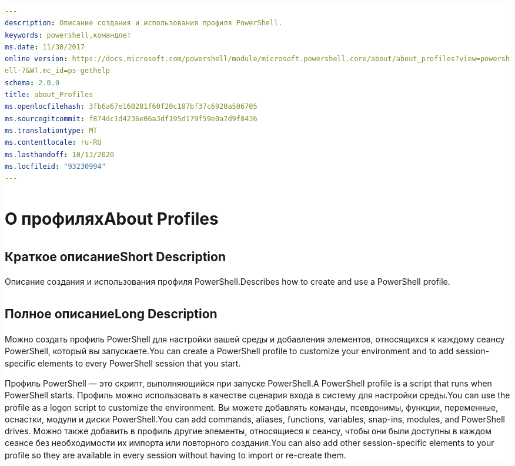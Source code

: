 ```yaml
---
description: Описание создания и использования профиля PowerShell.
keywords: powershell,командлет
ms.date: 11/30/2017
online version: https://docs.microsoft.com/powershell/module/microsoft.powershell.core/about/about_profiles?view=powershell-7&WT.mc_id=ps-gethelp
schema: 2.0.0
title: about_Profiles
ms.openlocfilehash: 3fb6a67e160281f60f20c187bf37c6920a506705
ms.sourcegitcommit: f874dc1d4236e06a3df195d179f59e0a7d9f8436
ms.translationtype: MT
ms.contentlocale: ru-RU
ms.lasthandoff: 10/13/2020
ms.locfileid: "93230994"
---
```

# <a name="about-profiles"></a><span data-ttu-id="98cc1-104">О профилях</span><span class="sxs-lookup"><span data-stu-id="98cc1-104">About Profiles</span></span>

## <a name="short-description"></a><span data-ttu-id="98cc1-105">Краткое описание</span><span class="sxs-lookup"><span data-stu-id="98cc1-105">Short Description</span></span>
<span data-ttu-id="98cc1-106">Описание создания и использования профиля PowerShell.</span><span class="sxs-lookup"><span data-stu-id="98cc1-106">Describes how to create and use a PowerShell profile.</span></span>

## <a name="long-description"></a><span data-ttu-id="98cc1-107">Полное описание</span><span class="sxs-lookup"><span data-stu-id="98cc1-107">Long Description</span></span>

<span data-ttu-id="98cc1-108">Можно создать профиль PowerShell для настройки вашей среды и добавления элементов, относящихся к каждому сеансу PowerShell, который вы запускаете.</span><span class="sxs-lookup"><span data-stu-id="98cc1-108">You can create a PowerShell profile to customize your environment and to add session-specific elements to every PowerShell session that you start.</span></span>

<span data-ttu-id="98cc1-109">Профиль PowerShell — это скрипт, выполняющийся при запуске PowerShell.</span><span class="sxs-lookup"><span data-stu-id="98cc1-109">A PowerShell profile is a script that runs when PowerShell starts.</span></span> <span data-ttu-id="98cc1-110">Профиль можно использовать в качестве сценария входа в систему для настройки среды.</span><span class="sxs-lookup"><span data-stu-id="98cc1-110">You can use the profile as a logon script to customize the environment.</span></span> <span data-ttu-id="98cc1-111">Вы можете добавлять команды, псевдонимы, функции, переменные, оснастки, модули и диски PowerShell.</span><span class="sxs-lookup"><span data-stu-id="98cc1-111">You can add commands, aliases, functions, variables, snap-ins, modules, and PowerShell drives.</span></span> <span data-ttu-id="98cc1-112">Можно также добавить в профиль другие элементы, относящиеся к сеансу, чтобы они были доступны в каждом сеансе без необходимости их импорта или повторного создания.</span><span class="sxs-lookup"><span data-stu-id="98cc1-112">You can also add other session-specific elements to your profile so they are available in every session without having to import or re-create them.</span></span>
